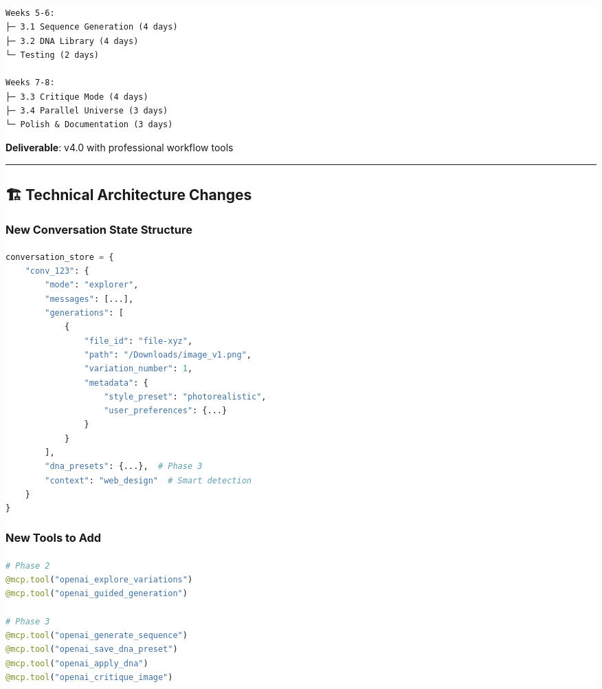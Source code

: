 ```
Weeks 5-6:
├─ 3.1 Sequence Generation (4 days)
├─ 3.2 DNA Library (4 days)
└─ Testing (2 days)

Weeks 7-8:
├─ 3.3 Critique Mode (4 days)
├─ 3.4 Parallel Universe (3 days)
└─ Polish & Documentation (3 days)
```

**Deliverable**: v4.0 with professional workflow tools

---

## 🏗️ Technical Architecture Changes

### New Conversation State Structure
```python
conversation_store = {
    "conv_123": {
        "mode": "explorer",
        "messages": [...],
        "generations": [
            {
                "file_id": "file-xyz",
                "path": "/Downloads/image_v1.png",
                "variation_number": 1,
                "metadata": {
                    "style_preset": "photorealistic",
                    "user_preferences": {...}
                }
            }
        ],
        "dna_presets": {...},  # Phase 3
        "context": "web_design"  # Smart detection
    }
}
```

### New Tools to Add
```python
# Phase 2
@mcp.tool("openai_explore_variations")
@mcp.tool("openai_guided_generation")

# Phase 3
@mcp.tool("openai_generate_sequence")
@mcp.tool("openai_save_dna_preset")
@mcp.tool("openai_apply_dna")
@mcp.tool("openai_critique_image")
```
